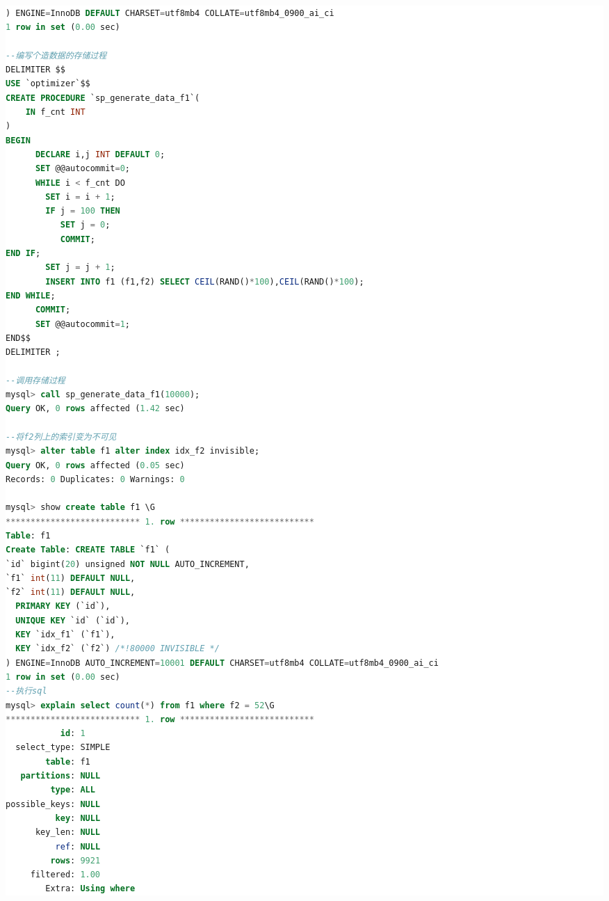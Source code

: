 ```sql
) ENGINE=InnoDB DEFAULT CHARSET=utf8mb4 COLLATE=utf8mb4_0900_ai_ci
1 row in set (0.00 sec)

--编写个造数据的存储过程
DELIMITER $$
USE `optimizer`$$ 
CREATE PROCEDURE `sp_generate_data_f1`(
    IN f_cnt INT
)
BEGIN
      DECLARE i,j INT DEFAULT 0;
      SET @@autocommit=0;
      WHILE i < f_cnt DO
        SET i = i + 1;
        IF j = 100 THEN
           SET j = 0;
           COMMIT;
END IF;
        SET j = j + 1;
        INSERT INTO f1 (f1,f2) SELECT CEIL(RAND()*100),CEIL(RAND()*100);
END WHILE;
      COMMIT;
      SET @@autocommit=1;
END$$
DELIMITER ; 

--调用存储过程
mysql> call sp_generate_data_f1(10000);
Query OK, 0 rows affected (1.42 sec)

--将f2列上的索引变为不可见
mysql> alter table f1 alter index idx_f2 invisible;
Query OK, 0 rows affected (0.05 sec)
Records: 0 Duplicates: 0 Warnings: 0 

mysql> show create table f1 \G
*************************** 1. row ***************************
Table: f1
Create Table: CREATE TABLE `f1` (
`id` bigint(20) unsigned NOT NULL AUTO_INCREMENT,
`f1` int(11) DEFAULT NULL,
`f2` int(11) DEFAULT NULL,
  PRIMARY KEY (`id`),
  UNIQUE KEY `id` (`id`),
  KEY `idx_f1` (`f1`),
  KEY `idx_f2` (`f2`) /*!80000 INVISIBLE */
) ENGINE=InnoDB AUTO_INCREMENT=10001 DEFAULT CHARSET=utf8mb4 COLLATE=utf8mb4_0900_ai_ci
1 row in set (0.00 sec)
--执行sql
mysql> explain select count(*) from f1 where f2 = 52\G
*************************** 1. row ***************************
           id: 1
  select_type: SIMPLE
        table: f1
   partitions: NULL
         type: ALL
possible_keys: NULL
          key: NULL
      key_len: NULL
          ref: NULL
         rows: 9921
     filtered: 1.00
        Extra: Using where
```